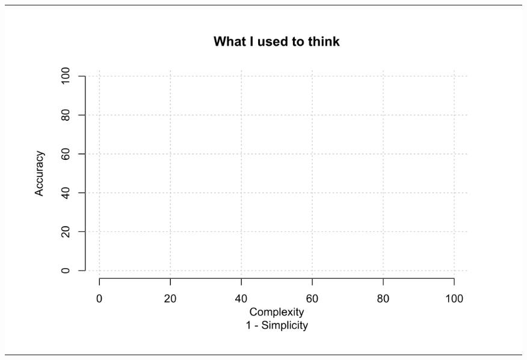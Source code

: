 


---

<img src="figure/unnamed-chunk-38-1.png" title="plot of chunk unnamed-chunk-38" alt="plot of chunk unnamed-chunk-38" width="90%" style="display: block; margin: auto;" />




---
